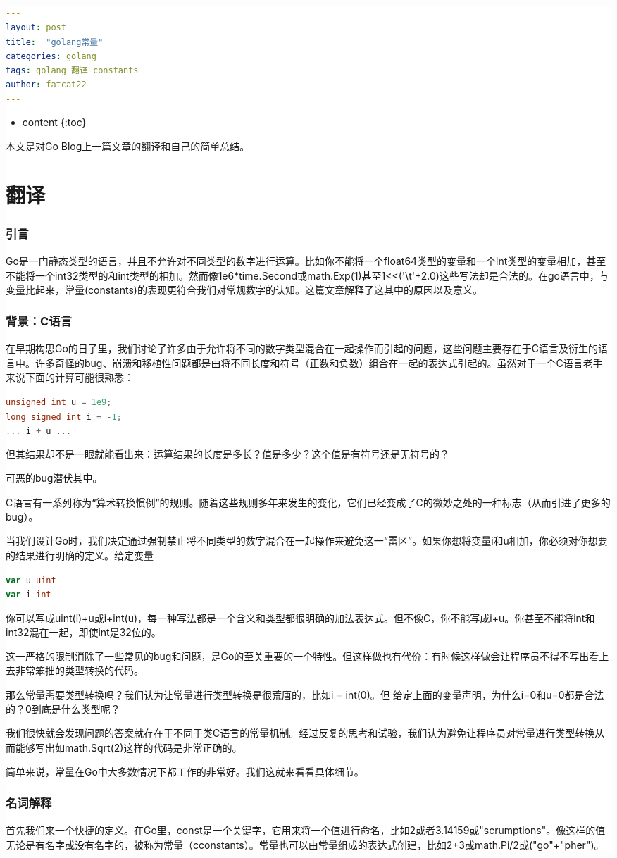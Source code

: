 ```yaml
---
layout: post
title:  "golang常量"
categories: golang
tags: golang 翻译 constants
author: fatcat22
---
```


* content
{:toc}




本文是对Go Blog上[一篇文章](https://blog.golang.org/constants)的翻译和自己的简单总结。

# **翻译**

### **引言**
Go是一门静态类型的语言，并且不允许对不同类型的数字进行运算。比如你不能将一个float64类型的变量和一个int类型的变量相加，甚至不能将一个int32类型的和int类型的相加。然而像1e6*time.Second或math.Exp(1)甚至1<<('\t'+2.0)这些写法却是合法的。在go语言中，与变量比起来，常量(constants)的表现更符合我们对常规数字的认知。这篇文章解释了这其中的原因以及意义。

### **背景：C语言**
在早期构思Go的日子里，我们讨论了许多由于允许将不同的数字类型混合在一起操作而引起的问题，这些问题主要存在于C语言及衍生的语言中。许多奇怪的bug、崩溃和移植性问题都是由将不同长度和符号（正数和负数）组合在一起的表达式引起的。虽然对于一个C语言老手来说下面的计算可能很熟悉：
```c
unsigned int u = 1e9;
long signed int i = -1;
... i + u ...
```
但其结果却不是一眼就能看出来：运算结果的长度是多长？值是多少？这个值是有符号还是无符号的？

可恶的bug潜伏其中。

C语言有一系列称为“算术转换惯例”的规则。随着这些规则多年来发生的变化，它们已经变成了C的微妙之处的一种标志（从而引进了更多的bug）。

当我们设计Go时，我们决定通过强制禁止将不同类型的数字混合在一起操作来避免这一“雷区”。如果你想将变量i和u相加，你必须对你想要的结果进行明确的定义。给定变量
```go
var u uint
var i int
```
你可以写成uint(i)+u或i+int(u)，每一种写法都是一个含义和类型都很明确的加法表达式。但不像C，你不能写成i+u。你甚至不能将int和int32混在一起，即使int是32位的。

这一严格的限制消除了一些常见的bug和问题，是Go的至关重要的一个特性。但这样做也有代价：有时候这样做会让程序员不得不写出看上去非常笨拙的类型转换的代码。

那么常量需要类型转换吗？我们认为让常量进行类型转换是很荒唐的，比如i = int(0)。但 给定上面的变量声明，为什么i=0和u=0都是合法的？0到底是什么类型呢？

我们很快就会发现问题的答案就存在于不同于类C语言的常量机制。经过反复的思考和试验，我们认为避免让程序员对常量进行类型转换从而能够写出如math.Sqrt(2)这样的代码是非常正确的。

简单来说，常量在Go中大多数情况下都工作的非常好。我们这就来看看具体细节。

### **名词解释**
首先我们来一个快捷的定义。在Go里，const是一个关键字，它用来将一个值进行命名，比如2或者3.14159或"scrumptions"。像这样的值无论是有名字或没有名字的，被称为常量（cconstants）。常量也可以由常量组成的表达式创建，比如2+3或math.Pi/2或("go"+"pher")。
